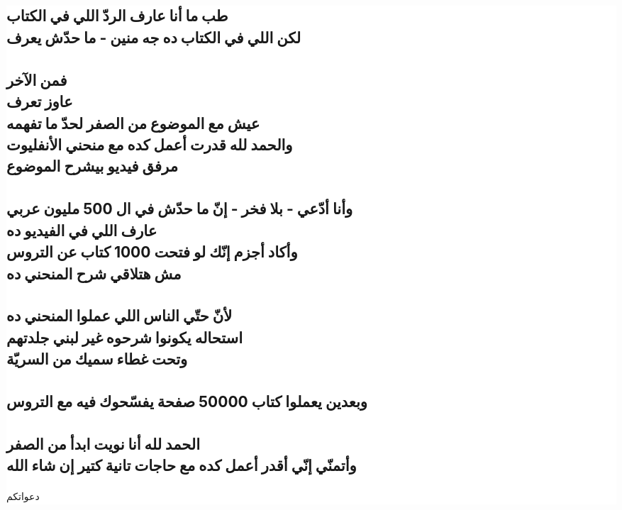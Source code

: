 طب ما أنا عارف الردّ اللي في الكتاب  
لكن اللي في الكتاب ده جه منين - ما حدّش يعرف  
-  
فمن الآخر  
عاوز تعرف  
عيش مع الموضوع من الصفر لحدّ ما تفهمه  
والحمد لله قدرت أعمل كده مع منحني الأنفليوت  
مرفق فيديو بيشرح الموضوع  
-  
وأنا أدّعي - بلا فخر - إنّ ما حدّش في ال 500 مليون
عربي  
عارف اللي في الفيديو ده  
وأكاد أجزم إنّك لو فتحت 1000 كتاب عن التروس  
مش هتلاقي شرح المنحني ده  
-  
لأنّ حتّي الناس اللي عملوا المنحني ده  
استحاله يكونوا شرحوه غير لبني جلدتهم  
وتحت غطاء سميك من السريّة  
-  
وبعدين يعملوا كتاب 50000 صفحة يفسّحوك فيه مع
التروس  
-  
الحمد لله أنا نويت ابدأ من الصفر  
وأتمنّي إنّي أقدر أعمل كده مع حاجات تانية كتير إن شاء
الله  
-  
دعواتكم
